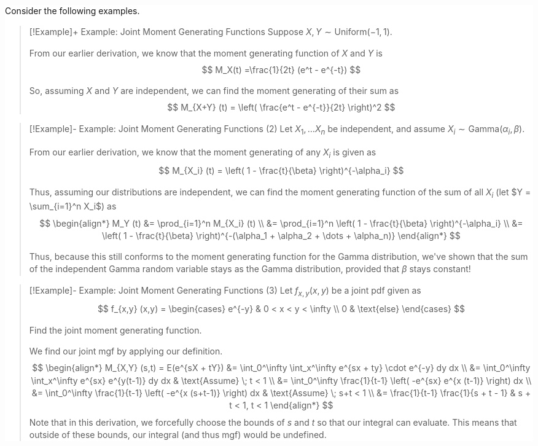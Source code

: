 Consider the following examples.

> [!Example]+ Example: Joint Moment Generating Functions
> Suppose $X, Y \sim \text{Uniform} (-1,1)$.
>
> From our earlier derivation, we know that the moment generating function of $X$ and $Y$ is
> $$
> M_X(t) =\frac{1}{2t} (e^t - e^{-t})
> $$
>
> So, assuming $X$ and $Y$ are independent, we can find the moment generating of their sum as
> $$
> M_{X+Y} (t) = \left( \frac{e^t - e^{-t}}{2t} \right)^2
> $$

> [!Example]- Example: Joint Moment Generating Functions (2)
> Let $X_1, \dots X_n$ be independent, and assume $X_i \sim \text{Gamma}(\alpha_i, \beta)$.
>
> From our earlier derivation, we know that the moment generating of any $X_i$ is given as
> $$
> M_{X_i} (t) = \left( 1 - \frac{t}{\beta} \right)^{-\alpha_i}
> $$
> 
> Thus, assuming our distributions are independent, we can find the moment generating function of the sum of all $X_i$ (let $Y = \sum_{i=1}^n X_i$) as
> $$
> \begin{align*}
>         M_Y (t) &= \prod_{i=1}^n M_{X_i} (t) \\
>                 &= \prod_{i=1}^n \left( 1 - \frac{t}{\beta} \right)^{-\alpha_i} \\
>                 &= \left( 1 - \frac{t}{\beta} \right)^{-(\alpha_1 + \alpha_2 + \dots + \alpha_n)}
> \end{align*}
> $$
>
> Thus, because this still conforms to the moment generating function for the Gamma distribution, we've shown that the sum of the independent Gamma random variable stays as the Gamma distribution, provided that $\beta$ stays constant! 

> [!Example]- Example: Joint Moment Generating Functions (3)
> Let $f_{x,y} (x,y)$ be a joint pdf given as
> $$
> f_{x,y} (x,y) = \begin{cases}
>                 e^{-y} & 0 < x < y < \infty \\
>                 0 & \text{else}
>         \end{cases}
> $$
>
> Find the joint moment generating function.
> 
> We find our joint mgf by applying our definition. 
> $$
> \begin{align*}
>         M_{X,Y} (s,t) = E(e^{sX + tY})
>                 &= \int_0^\infty \int_x^\infty e^{sx + ty} \cdot e^{-y} dy dx \\
>                 &= \int_0^\infty \int_x^\infty e^{sx} e^{y(t-1)} dy dx & \text{Assume} \; t < 1 \\
>                 &= \int_0^\infty \frac{1}{t-1} \left( -e^{sx} e^{x (t-1)} \right) dx \\
>                 &= \int_0^\infty \frac{1}{t-1} \left( -e^{x (s+t-1)} \right) dx & \text{Assume} \; s+t < 1 \\
>                 &= \frac{1}{t-1} \frac{1}{s + t - 1} & s + t < 1, t < 1
> \end{align*}
> $$
> Note that in this derivation, we forcefully choose the bounds of $s$ and $t$ so that our integral can evaluate. This means that outside of these bounds, our integral (and thus mgf) would be undefined.
>